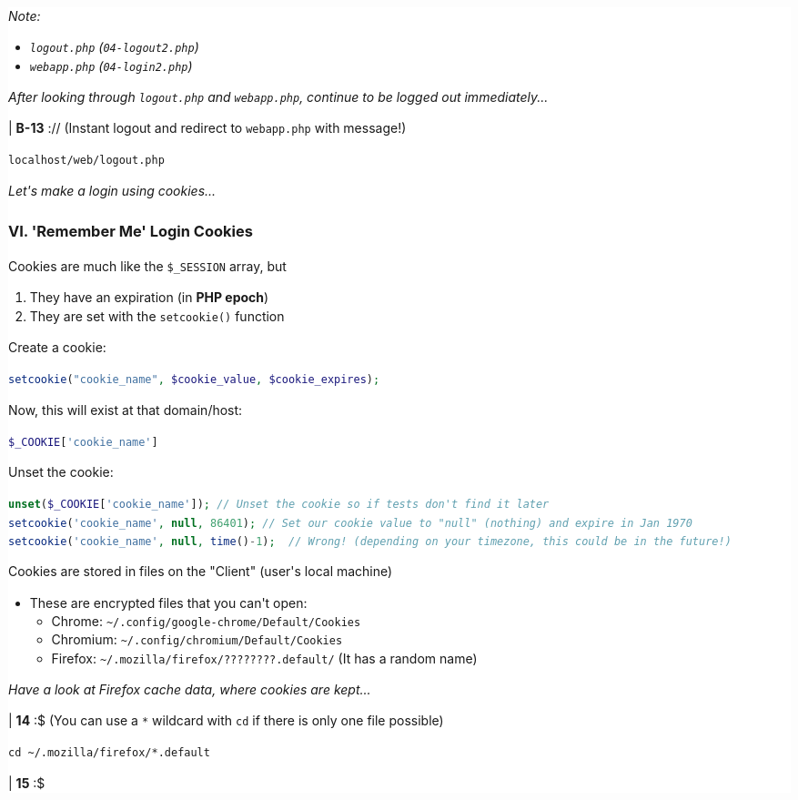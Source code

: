 *Note:*

- *`logout.php` (`04-logout2.php`)*
- *`webapp.php` (`04-login2.php`)*

*After looking through `logout.php` and `webapp.php`, continue to be logged out immediately...*

| **B-13** :// (Instant logout and redirect to `webapp.php` with message!)

```console
localhost/web/logout.php
```

*Let's make a login using cookies...*

### VI. 'Remember Me' Login Cookies
Cookies are much like the `$_SESSION` array, but

1. They have an expiration (in **PHP epoch**)
2. They are set with the `setcookie()` function

Create a cookie:

```php
setcookie("cookie_name", $cookie_value, $cookie_expires);
```

Now, this will exist at that domain/host:

```php
$_COOKIE['cookie_name']
```

Unset the cookie:

```php
unset($_COOKIE['cookie_name']); // Unset the cookie so if tests don't find it later
setcookie('cookie_name', null, 86401); // Set our cookie value to "null" (nothing) and expire in Jan 1970
setcookie('cookie_name', null, time()-1);  // Wrong! (depending on your timezone, this could be in the future!)
```

Cookies are stored in files on the "Client" (user's local machine)

- These are encrypted files that you can't open:
  - Chrome: `~/.config/google-chrome/Default/Cookies`
  - Chromium: `~/.config/chromium/Default/Cookies`
  - Firefox: `~/.mozilla/firefox/????????.default/` (It has a random name)

*Have a look at Firefox cache data, where cookies are kept...*

| **14** :$ (You can use a `*` wildcard with `cd` if there is only one file possible)

```console
cd ~/.mozilla/firefox/*.default
```

| **15** :$
